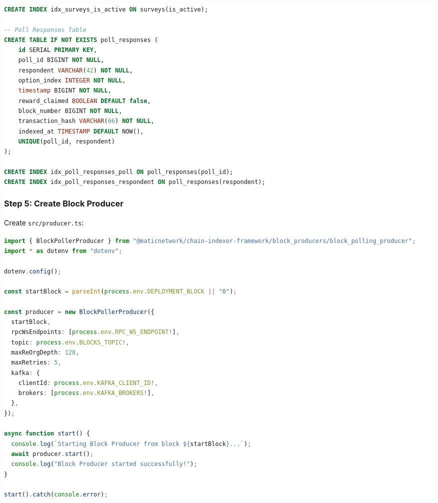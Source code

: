 ```sql
CREATE INDEX idx_surveys_is_active ON surveys(is_active);

-- Poll Responses Table
CREATE TABLE IF NOT EXISTS poll_responses (
    id SERIAL PRIMARY KEY,
    poll_id BIGINT NOT NULL,
    respondent VARCHAR(42) NOT NULL,
    option_index INTEGER NOT NULL,
    timestamp BIGINT NOT NULL,
    reward_claimed BOOLEAN DEFAULT false,
    block_number BIGINT NOT NULL,
    transaction_hash VARCHAR(66) NOT NULL,
    indexed_at TIMESTAMP DEFAULT NOW(),
    UNIQUE(poll_id, respondent)
);

CREATE INDEX idx_poll_responses_poll ON poll_responses(poll_id);
CREATE INDEX idx_poll_responses_respondent ON poll_responses(respondent);
```

### Step 5: Create Block Producer

Create `src/producer.ts`:
```typescript
import { BlockPollerProducer } from "@maticnetwork/chain-indexer-framework/block_producers/block_polling_producer";
import * as dotenv from "dotenv";

dotenv.config();

const startBlock = parseInt(process.env.DEPLOYMENT_BLOCK || "0");

const producer = new BlockPollerProducer({
  startBlock,
  rpcWsEndpoints: [process.env.RPC_WS_ENDPOINT!],
  topic: process.env.BLOCKS_TOPIC!,
  maxReOrgDepth: 128,
  maxRetries: 5,
  kafka: {
    clientId: process.env.KAFKA_CLIENT_ID!,
    brokers: [process.env.KAFKA_BROKERS!],
  },
});

async function start() {
  console.log(`Starting Block Producer from block ${startBlock}...`);
  await producer.start();
  console.log("Block Producer started successfully!");
}

start().catch(console.error);
```
